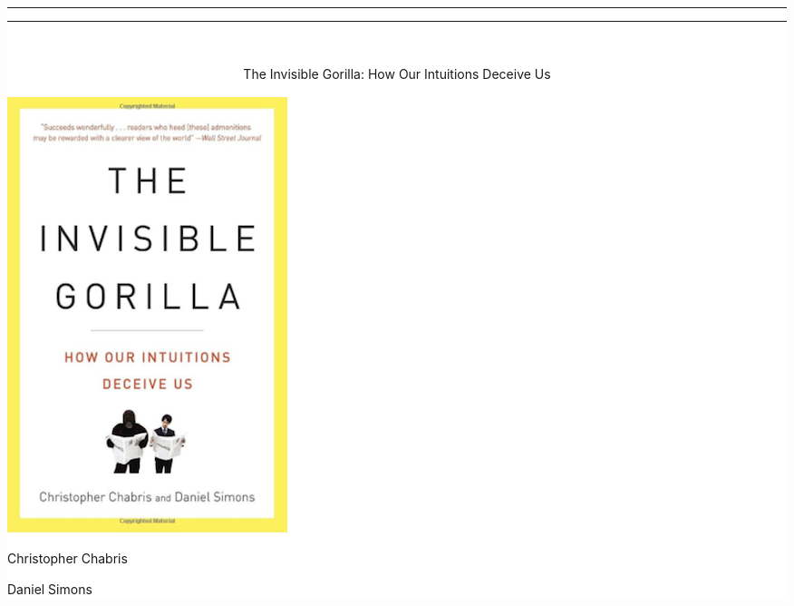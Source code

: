 ------
------




























&nbsp;

<div align="center">
The Invisible Gorilla: How Our Intuitions Deceive Us
</div>

![](https://github.com/Cdishop/website/raw/master/misc/books/invisiblegorilla.png)

Christopher Chabris

Daniel Simons
